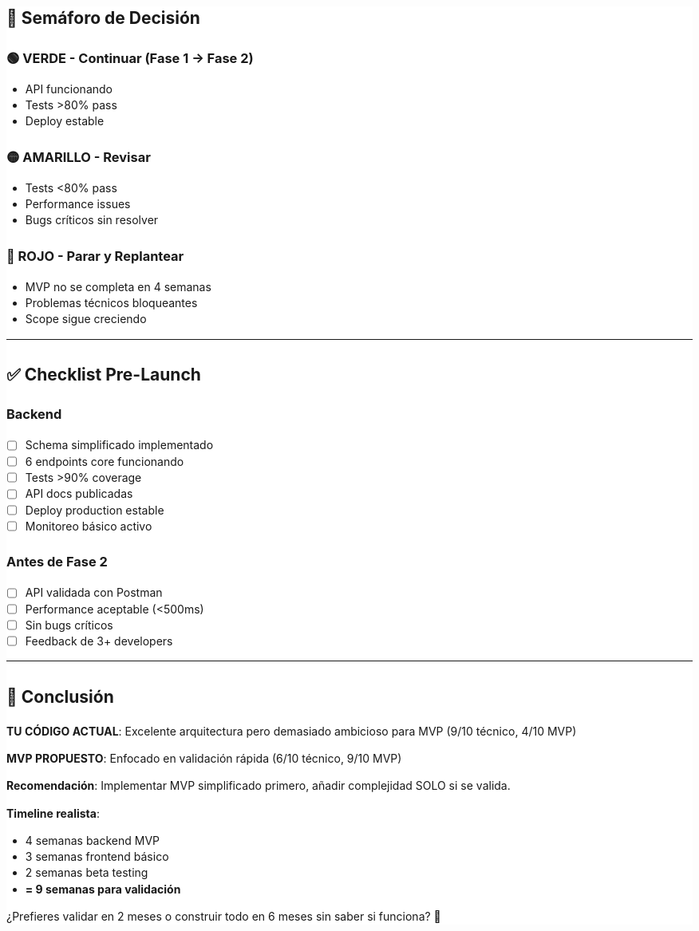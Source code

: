 
## 🚦 Semáforo de Decisión

### 🟢 VERDE - Continuar (Fase 1 → Fase 2)
- API funcionando
- Tests >80% pass
- Deploy estable

### 🟡 AMARILLO - Revisar
- Tests <80% pass
- Performance issues
- Bugs críticos sin resolver

### 🔴 ROJO - Parar y Replantear
- MVP no se completa en 4 semanas
- Problemas técnicos bloqueantes
- Scope sigue creciendo

---

## ✅ Checklist Pre-Launch

### Backend
- [ ] Schema simplificado implementado
- [ ] 6 endpoints core funcionando
- [ ] Tests >90% coverage
- [ ] API docs publicadas
- [ ] Deploy production estable
- [ ] Monitoreo básico activo

### Antes de Fase 2
- [ ] API validada con Postman
- [ ] Performance aceptable (<500ms)
- [ ] Sin bugs críticos
- [ ] Feedback de 3+ developers

---

## 🎯 Conclusión

**TU CÓDIGO ACTUAL**: Excelente arquitectura pero demasiado ambicioso para MVP (9/10 técnico, 4/10 MVP)

**MVP PROPUESTO**: Enfocado en validación rápida (6/10 técnico, 9/10 MVP)

**Recomendación**: Implementar MVP simplificado primero, añadir complejidad SOLO si se valida.

**Timeline realista**: 
- 4 semanas backend MVP
- 3 semanas frontend básico
- 2 semanas beta testing
- **= 9 semanas para validación**

¿Prefieres validar en 2 meses o construir todo en 6 meses sin saber si funciona? 🚀
